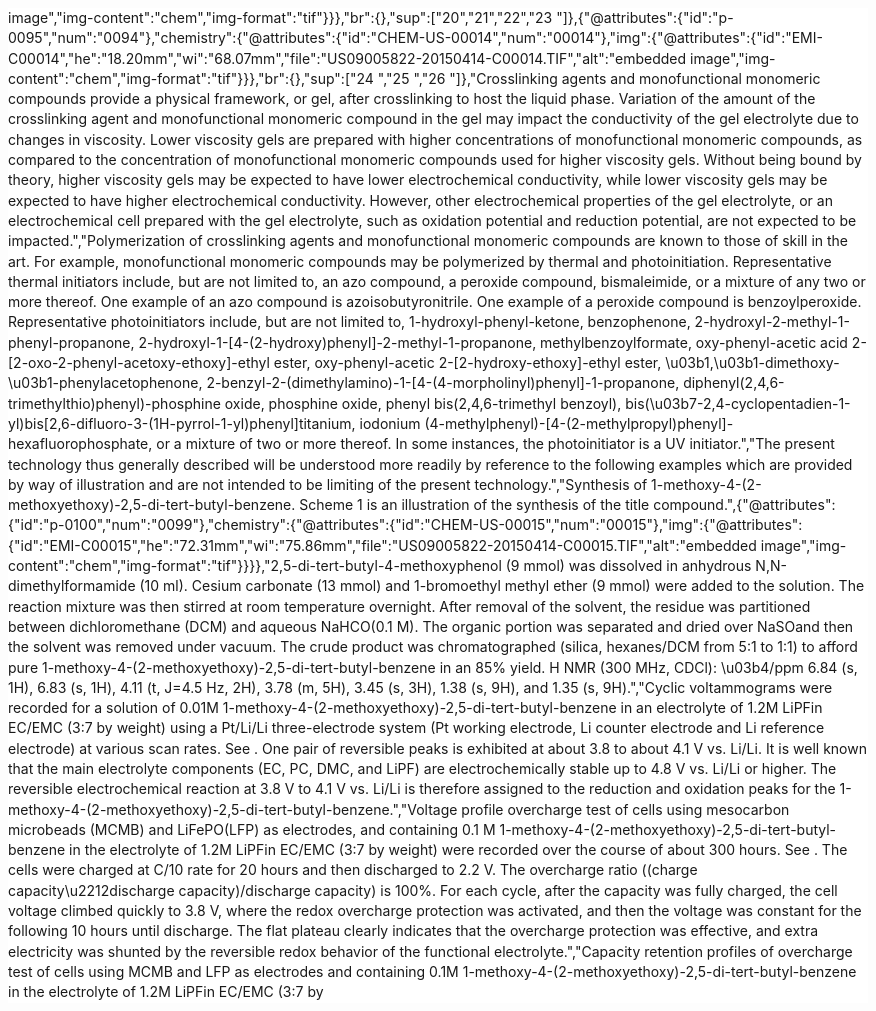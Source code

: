 image","img-content":"chem","img-format":"tif"}}},"br":{},"sup":["20","21","22","23 "]},{"@attributes":{"id":"p-0095","num":"0094"},"chemistry":{"@attributes":{"id":"CHEM-US-00014","num":"00014"},"img":{"@attributes":{"id":"EMI-C00014","he":"18.20mm","wi":"68.07mm","file":"US09005822-20150414-C00014.TIF","alt":"embedded image","img-content":"chem","img-format":"tif"}}},"br":{},"sup":["24 ","25 ","26 "]},"Crosslinking agents and monofunctional monomeric compounds provide a physical framework, or gel, after crosslinking to host the liquid phase. Variation of the amount of the crosslinking agent and monofunctional monomeric compound in the gel may impact the conductivity of the gel electrolyte due to changes in viscosity. Lower viscosity gels are prepared with higher concentrations of monofunctional monomeric compounds, as compared to the concentration of monofunctional monomeric compounds used for higher viscosity gels. Without being bound by theory, higher viscosity gels may be expected to have lower electrochemical conductivity, while lower viscosity gels may be expected to have higher electrochemical conductivity. However, other electrochemical properties of the gel electrolyte, or an electrochemical cell prepared with the gel electrolyte, such as oxidation potential and reduction potential, are not expected to be impacted.","Polymerization of crosslinking agents and monofunctional monomeric compounds are known to those of skill in the art. For example, monofunctional monomeric compounds may be polymerized by thermal and photoinitiation. Representative thermal initiators include, but are not limited to, an azo compound, a peroxide compound, bismaleimide, or a mixture of any two or more thereof. One example of an azo compound is azoisobutyronitrile. One example of a peroxide compound is benzoylperoxide. Representative photoinitiators include, but are not limited to, 1-hydroxyl-phenyl-ketone, benzophenone, 2-hydroxyl-2-methyl-1-phenyl-propanone, 2-hydroxyl-1-[4-(2-hydroxy)phenyl]-2-methyl-1-propanone, methylbenzoylformate, oxy-phenyl-acetic acid 2-[2-oxo-2-phenyl-acetoxy-ethoxy]-ethyl ester, oxy-phenyl-acetic 2-[2-hydroxy-ethoxy]-ethyl ester, \u03b1,\u03b1-dimethoxy-\u03b1-phenylacetophenone, 2-benzyl-2-(dimethylamino)-1-[4-(4-morpholinyl)phenyl]-1-propanone, diphenyl(2,4,6-trimethylthio)phenyl)-phosphine oxide, phosphine oxide, phenyl bis(2,4,6-trimethyl benzoyl), bis(\u03b7-2,4-cyclopentadien-1-yl)bis[2,6-difluoro-3-(1H-pyrrol-1-yl)phenyl]titanium, iodonium (4-methylphenyl)-[4-(2-methylpropyl)phenyl]-hexafluorophosphate, or a mixture of two or more thereof. In some instances, the photoinitiator is a UV initiator.","The present technology thus generally described will be understood more readily by reference to the following examples which are provided by way of illustration and are not intended to be limiting of the present technology.","Synthesis of 1-methoxy-4-(2-methoxyethoxy)-2,5-di-tert-butyl-benzene. Scheme 1 is an illustration of the synthesis of the title compound.",{"@attributes":{"id":"p-0100","num":"0099"},"chemistry":{"@attributes":{"id":"CHEM-US-00015","num":"00015"},"img":{"@attributes":{"id":"EMI-C00015","he":"72.31mm","wi":"75.86mm","file":"US09005822-20150414-C00015.TIF","alt":"embedded image","img-content":"chem","img-format":"tif"}}}},"2,5-di-tert-butyl-4-methoxyphenol (9 mmol) was dissolved in anhydrous N,N-dimethylformamide (10 ml). Cesium carbonate (13 mmol) and 1-bromoethyl methyl ether (9 mmol) were added to the solution. The reaction mixture was then stirred at room temperature overnight. After removal of the solvent, the residue was partitioned between dichloromethane (DCM) and aqueous NaHCO(0.1 M). The organic portion was separated and dried over NaSOand then the solvent was removed under vacuum. The crude product was chromatographed (silica, hexanes\/DCM from 5:1 to 1:1) to afford pure 1-methoxy-4-(2-methoxyethoxy)-2,5-di-tert-butyl-benzene in an 85% yield. H NMR (300 MHz, CDCl): \u03b4\/ppm 6.84 (s, 1H), 6.83 (s, 1H), 4.11 (t, J=4.5 Hz, 2H), 3.78 (m, 5H), 3.45 (s, 3H), 1.38 (s, 9H), and 1.35 (s, 9H).","Cyclic voltammograms were recorded for a solution of 0.01M 1-methoxy-4-(2-methoxyethoxy)-2,5-di-tert-butyl-benzene in an electrolyte of 1.2M LiPFin EC\/EMC (3:7 by weight) using a Pt\/Li\/Li three-electrode system (Pt working electrode, Li counter electrode and Li reference electrode) at various scan rates. See . One pair of reversible peaks is exhibited at about 3.8 to about 4.1 V vs. Li\/Li. It is well known that the main electrolyte components (EC, PC, DMC, and LiPF) are electrochemically stable up to 4.8 V vs. Li\/Li or higher. The reversible electrochemical reaction at 3.8 V to 4.1 V vs. Li\/Li is therefore assigned to the reduction and oxidation peaks for the 1-methoxy-4-(2-methoxyethoxy)-2,5-di-tert-butyl-benzene.","Voltage profile overcharge test of cells using mesocarbon microbeads (MCMB) and LiFePO(LFP) as electrodes, and containing 0.1 M 1-methoxy-4-(2-methoxyethoxy)-2,5-di-tert-butyl-benzene in the electrolyte of 1.2M LiPFin EC\/EMC (3:7 by weight) were recorded over the course of about 300 hours. See . The cells were charged at C\/10 rate for 20 hours and then discharged to 2.2 V. The overcharge ratio ((charge capacity\u2212discharge capacity)\/discharge capacity) is 100%. For each cycle, after the capacity was fully charged, the cell voltage climbed quickly to 3.8 V, where the redox overcharge protection was activated, and then the voltage was constant for the following 10 hours until discharge. The flat plateau clearly indicates that the overcharge protection was effective, and extra electricity was shunted by the reversible redox behavior of the functional electrolyte.","Capacity retention profiles of overcharge test of cells using MCMB and LFP as electrodes and containing 0.1M 1-methoxy-4-(2-methoxyethoxy)-2,5-di-tert-butyl-benzene in the electrolyte of 1.2M LiPFin EC\/EMC (3:7 by